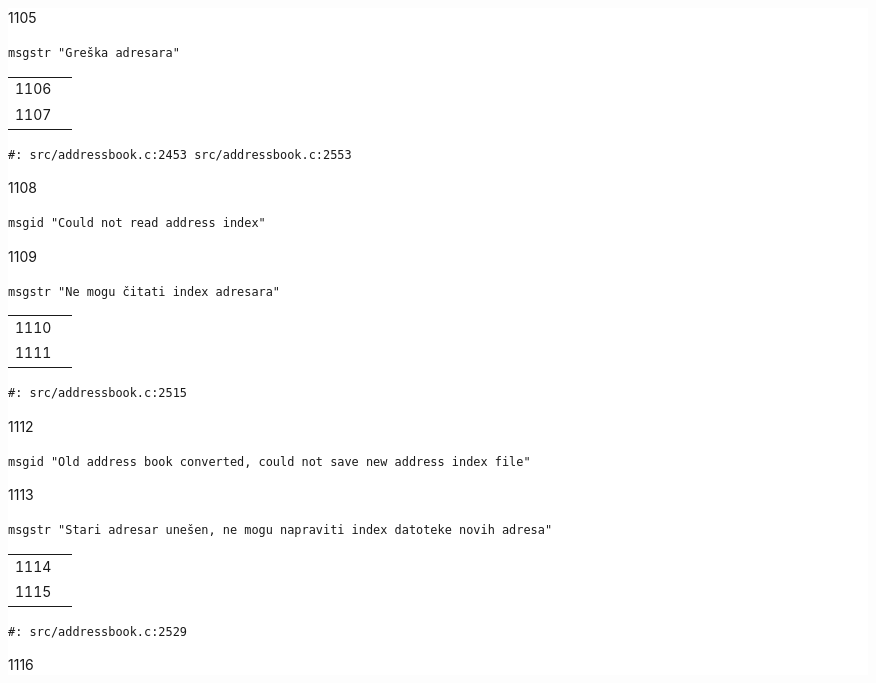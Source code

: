 1105

```
msgstr "Greška adresara"
```

|      |     |
| ---- | --- |
| 1106 |     |
| 1107 |     |

```
#: src/addressbook.c:2453 src/addressbook.c:2553
```

1108

```
msgid "Could not read address index"
```

1109

```
msgstr "Ne mogu čitati index adresara"
```

|      |     |
| ---- | --- |
| 1110 |     |
| 1111 |     |

```
#: src/addressbook.c:2515
```

1112

```
msgid "Old address book converted, could not save new address index file"
```

1113

```
msgstr "Stari adresar unešen, ne mogu napraviti index datoteke novih adresa"
```

|      |     |
| ---- | --- |
| 1114 |     |
| 1115 |     |

```
#: src/addressbook.c:2529
```

1116
